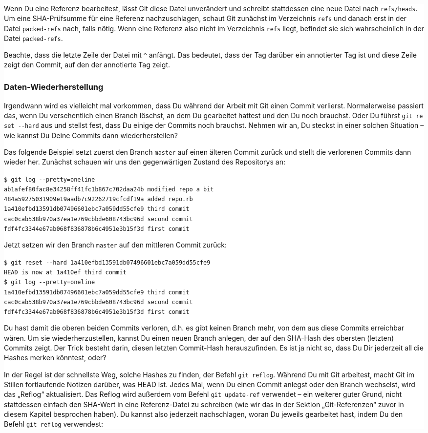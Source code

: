 

Wenn Du eine Referenz bearbeitest, lässt Git diese Datei unverändert und schreibt stattdessen eine neue Datei nach `refs/heads`. Um eine SHA-Prüfsumme für eine Referenz nachzuschlagen, schaut Git zunächst im Verzeichnis `refs` und danach erst in der Datei `packed-refs` nach, falls nötig. Wenn eine Referenz also nicht im Verzeichnis `refs` liegt, befindet sie sich wahrscheinlich in der Datei `packed-refs`.



Beachte, dass die letzte Zeile der Datei mit `^` anfängt. Das bedeutet, dass der Tag darüber ein annotierter Tag ist und diese Zeile zeigt den Commit, auf den der annotierte Tag zeigt.


### Daten-Wiederherstellung ###



Irgendwann wird es vielleicht mal vorkommen, dass Du während der Arbeit mit Git einen Commit verlierst. Normalerweise passiert das, wenn Du versehentlich einen Branch löschst, an dem Du gearbeitet hattest und den Du noch brauchst. Oder Du führst `git reset --hard` aus und stellst fest, dass Du einige der Commits noch brauchst. Nehmen wir an, Du steckst in einer solchen Situation – wie kannst Du Deine Commits dann wiederherstellen?



Das folgende Beispiel setzt zuerst den Branch `master` auf einen älteren Commit zurück und stellt die verlorenen Commits dann wieder her. Zunächst schauen wir uns den gegenwärtigen Zustand des Repositorys an:

	$ git log --pretty=oneline
	ab1afef80fac8e34258ff41fc1b867c702daa24b modified repo a bit
	484a59275031909e19aadb7c92262719cfcdf19a added repo.rb
	1a410efbd13591db07496601ebc7a059dd55cfe9 third commit
	cac0cab538b970a37ea1e769cbbde608743bc96d second commit
	fdf4fc3344e67ab068f836878b6c4951e3b15f3d first commit



Jetzt setzen wir den Branch `master` auf den mittleren Commit zurück:

	$ git reset --hard 1a410efbd13591db07496601ebc7a059dd55cfe9
	HEAD is now at 1a410ef third commit
	$ git log --pretty=oneline
	1a410efbd13591db07496601ebc7a059dd55cfe9 third commit
	cac0cab538b970a37ea1e769cbbde608743bc96d second commit
	fdf4fc3344e67ab068f836878b6c4951e3b15f3d first commit



Du hast damit die oberen beiden Commits verloren, d.h. es gibt keinen Branch mehr, von dem aus diese Commits erreichbar wären. Um sie wiederherzustellen, kannst Du einen neuen Branch anlegen, der auf den SHA-Hash des obersten (letzten) Commits zeigt. Der Trick besteht darin, diesen letzten Commit-Hash herauszufinden. Es ist ja nicht so, dass Du Dir jederzeit all die Hashes merken könntest, oder?



In der Regel ist der schnellste Weg, solche Hashes zu finden, der Befehl `git reflog`. Während Du mit Git arbeitest, macht Git im Stillen fortlaufende Notizen darüber, was HEAD ist. Jedes Mal, wenn Du einen Commit anlegst oder den Branch wechselst, wird das „Reflog“ aktualisiert. Das Reflog wird außerdem vom Befehl `git update-ref` verwendet – ein weiterer guter Grund, nicht stattdessen einfach den SHA-Wert in eine Referenz-Datei zu schreiben (wie wir das in der Sektion „Git-Referenzen“ zuvor in diesem Kapitel besprochen haben). Du kannst also jederzeit nachschlagen, woran Du jeweils gearbeitet hast, indem Du den Befehl `git reflog` verwendest:
